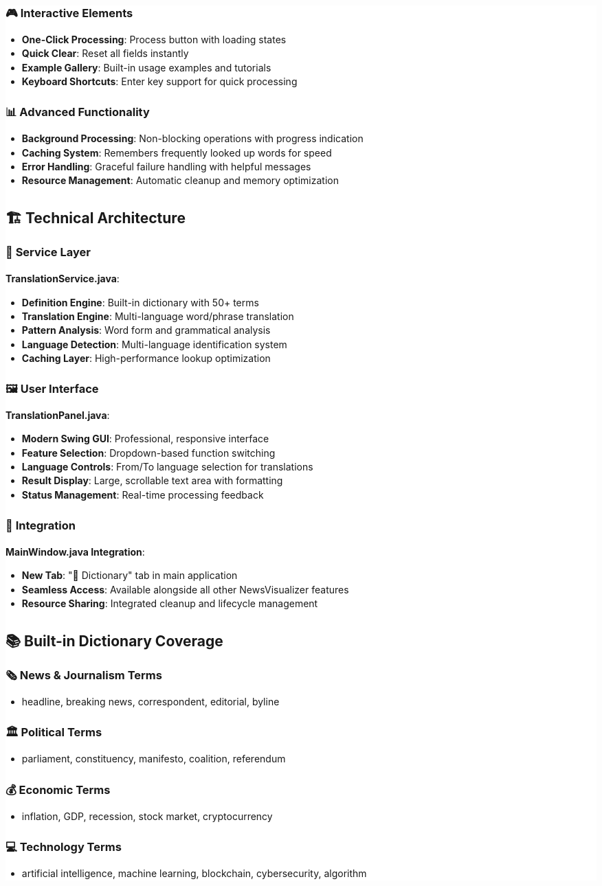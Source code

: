 ### 🎮 **Interactive Elements**
- **One-Click Processing**: Process button with loading states
- **Quick Clear**: Reset all fields instantly
- **Example Gallery**: Built-in usage examples and tutorials
- **Keyboard Shortcuts**: Enter key support for quick processing

### 📊 **Advanced Functionality**
- **Background Processing**: Non-blocking operations with progress indication
- **Caching System**: Remembers frequently looked up words for speed
- **Error Handling**: Graceful failure handling with helpful messages
- **Resource Management**: Automatic cleanup and memory optimization

## 🏗️ **Technical Architecture**

### 🔧 **Service Layer**
**TranslationService.java**:
- **Definition Engine**: Built-in dictionary with 50+ terms
- **Translation Engine**: Multi-language word/phrase translation
- **Pattern Analysis**: Word form and grammatical analysis  
- **Language Detection**: Multi-language identification system
- **Caching Layer**: High-performance lookup optimization

### 🖼️ **User Interface**
**TranslationPanel.java**:
- **Modern Swing GUI**: Professional, responsive interface
- **Feature Selection**: Dropdown-based function switching
- **Language Controls**: From/To language selection for translations
- **Result Display**: Large, scrollable text area with formatting
- **Status Management**: Real-time processing feedback

### 🔗 **Integration**
**MainWindow.java Integration**:
- **New Tab**: "📖 Dictionary" tab in main application
- **Seamless Access**: Available alongside all other NewsVisualizer features
- **Resource Sharing**: Integrated cleanup and lifecycle management

## 📚 **Built-in Dictionary Coverage**

### 🗞️ **News & Journalism Terms**
- headline, breaking news, correspondent, editorial, byline

### 🏛️ **Political Terms** 
- parliament, constituency, manifesto, coalition, referendum

### 💰 **Economic Terms**
- inflation, GDP, recession, stock market, cryptocurrency

### 💻 **Technology Terms**
- artificial intelligence, machine learning, blockchain, cybersecurity, algorithm
